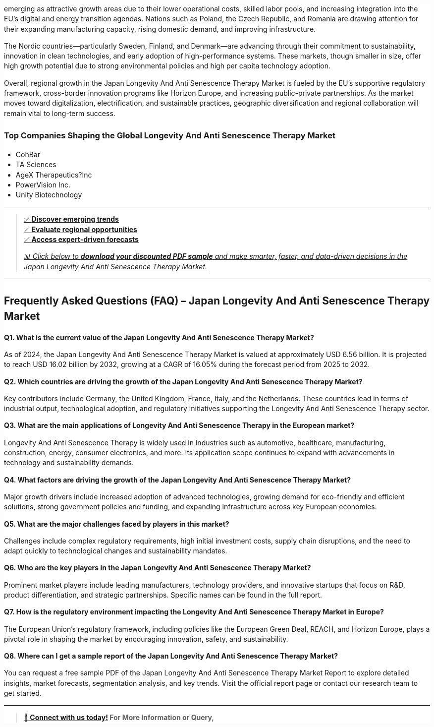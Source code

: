 emerging as attractive growth areas due to their lower operational costs, skilled labor pools, and increasing integration into the EU&rsquo;s digital and energy transition agendas. Nations such as Poland, the Czech Republic, and Romania are drawing attention for their expanding manufacturing capacity, rising domestic demand, and improving infrastructure.</p><p>The Nordic countries&mdash;particularly Sweden, Finland, and Denmark&mdash;are advancing through their commitment to sustainability, innovation in clean technologies, and early adoption of high-performance systems. These markets, though smaller in size, offer high growth potential due to strong environmental policies and high per capita technology adoption.</p><p>Overall, regional growth in the Japan Longevity And Anti Senescence Therapy Market is fueled by the EU&rsquo;s supportive regulatory framework, cross-border innovation programs like Horizon Europe, and increasing public-private partnerships. As the market moves toward digitalization, electrification, and sustainable practices, geographic diversification and regional collaboration will remain vital to long-term success.</p><p><h3>Top Companies Shaping the Global Longevity And Anti Senescence Therapy Market </h3><ul><li>CohBar</li><li>TA Sciences</li><li>AgeX Therapeutics?Inc</li><li>PowerVision Inc.</li><li>Unity Biotechnology</li></ul></p><hr /><blockquote><p><a href="https://www.marketresearchintellect.com/ask-for-discount/?rid=426850&amp;amp;utm_source=Github-JP&amp;amp;utm_medium=041">✅ <strong data-start="617" data-end="645">Discover emerging trends</strong></a><br data-start="645" data-end="648" /><a href="https://www.marketresearchintellect.com/ask-for-discount/?rid=426850&amp;amp;utm_source=Github-JP&amp;amp;utm_medium=041"> ✅ <strong data-start="650" data-end="685">Evaluate regional opportunities</strong></a><br data-start="685" data-end="688" /><a href="https://www.marketresearchintellect.com/ask-for-discount/?rid=426850&amp;amp;utm_source=Github-JP&amp;amp;utm_medium=041"> ✅ <strong data-start="690" data-end="724">Access expert-driven forecasts</strong></a></p><p class="" data-start="728" data-end="864"><em><a href="https://www.marketresearchintellect.com/ask-for-discount/?rid=426850&amp;amp;utm_source=Github-JP&amp;amp;utm_medium=041">📊 Click below to <strong data-start="746" data-end="785">download your discounted PDF sample</strong> and make smarter, faster, and data-driven decisions in the Japan Longevity And Anti Senescence Therapy Market.</a></em></p></blockquote><hr /><h2>Frequently Asked Questions (FAQ) &ndash; Japan Longevity And Anti Senescence Therapy Market</h2><p><strong>Q1. What is the current value of the Japan Longevity And Anti Senescence Therapy Market?</strong></p><p>As of 2024, the Japan Longevity And Anti Senescence Therapy Market is valued at approximately USD 6.56 billion. It is projected to reach USD 16.02 billion by 2032, growing at a CAGR of 16.05% during the forecast period from 2025 to 2032.</p><p><strong>Q2. Which countries are driving the growth of the Japan Longevity And Anti Senescence Therapy Market?</strong></p><p>Key contributors include Germany, the United Kingdom, France, Italy, and the Netherlands. These countries lead in terms of industrial output, technological adoption, and regulatory initiatives supporting the Longevity And Anti Senescence Therapy sector.</p><p><strong>Q3. What are the main applications of Longevity And Anti Senescence Therapy in the European market?</strong></p><p>Longevity And Anti Senescence Therapy is widely used in industries such as automotive, healthcare, manufacturing, construction, energy, consumer electronics, and more. Its application scope continues to expand with advancements in technology and sustainability demands.</p><p><strong>Q4. What factors are driving the growth of the Japan Longevity And Anti Senescence Therapy Market?</strong></p><p>Major growth drivers include increased adoption of advanced technologies, growing demand for eco-friendly and efficient solutions, strong government policies and funding, and expanding infrastructure across key European economies.</p><p><strong>Q5. What are the major challenges faced by players in this market?</strong></p><p>Challenges include complex regulatory requirements, high initial investment costs, supply chain disruptions, and the need to adapt quickly to technological changes and sustainability mandates.</p><p><strong>Q6. Who are the key players in the Japan Longevity And Anti Senescence Therapy Market?</strong></p><p>Prominent market players include leading manufacturers, technology providers, and innovative startups that focus on R&amp;D, product differentiation, and strategic partnerships. Specific names can be found in the full report.</p><p><strong>Q7. How is the regulatory environment impacting the Longevity And Anti Senescence Therapy Market in Europe?</strong></p><p>The European Union&rsquo;s regulatory framework, including policies like the European Green Deal, REACH, and Horizon Europe, plays a pivotal role in shaping the market by encouraging innovation, safety, and sustainability.</p><p><strong>Q8. Where can I get a sample report of the Japan Longevity And Anti Senescence Therapy Market?</strong></p><p>You can request a free sample PDF of the Japan Longevity And Anti Senescence Therapy Market Report to explore detailed insights, market forecasts, segmentation analysis, and key trends. Visit the official report page or contact our research team to get started.</p><hr /><blockquote><p><span class="font-[700]"><strong><a href="https://www.marketresearchintellect.com/product/global-longevity-and-anti-senescence-therapy-market-size-and-forecast/?utm_source=Linkedin&utm_medium=041">📩 Connect with us today!</a> For More Information or Query,
